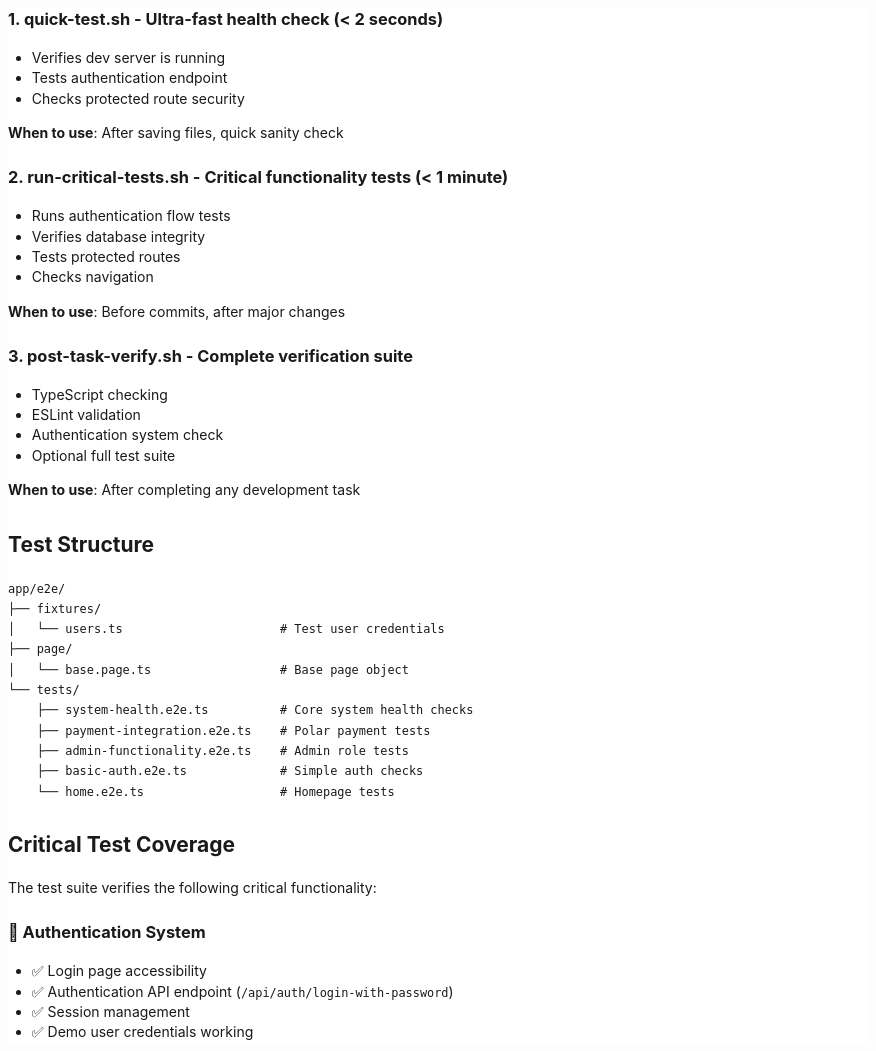 ### 1. **quick-test.sh** - Ultra-fast health check (< 2 seconds)
- Verifies dev server is running
- Tests authentication endpoint
- Checks protected route security

**When to use**: After saving files, quick sanity check

### 2. **run-critical-tests.sh** - Critical functionality tests (< 1 minute)
- Runs authentication flow tests
- Verifies database integrity
- Tests protected routes
- Checks navigation

**When to use**: Before commits, after major changes

### 3. **post-task-verify.sh** - Complete verification suite
- TypeScript checking
- ESLint validation
- Authentication system check
- Optional full test suite

**When to use**: After completing any development task

## Test Structure

```
app/e2e/
├── fixtures/
│   └── users.ts                      # Test user credentials
├── page/
│   └── base.page.ts                  # Base page object
└── tests/
    ├── system-health.e2e.ts          # Core system health checks
    ├── payment-integration.e2e.ts    # Polar payment tests
    ├── admin-functionality.e2e.ts    # Admin role tests
    ├── basic-auth.e2e.ts             # Simple auth checks
    └── home.e2e.ts                   # Homepage tests
```

## Critical Test Coverage

The test suite verifies the following critical functionality:

### 🔐 Authentication System
- ✅ Login page accessibility
- ✅ Authentication API endpoint (`/api/auth/login-with-password`)
- ✅ Session management
- ✅ Demo user credentials working
